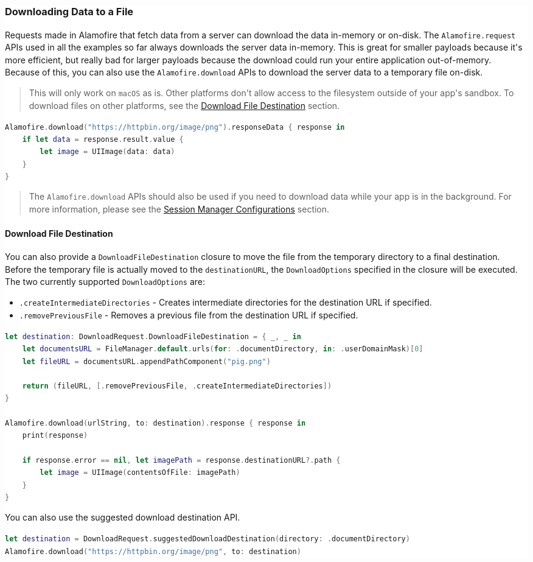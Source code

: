 ### Downloading Data to a File

Requests made in Alamofire that fetch data from a server can download the data in-memory or on-disk. The `Alamofire.request` APIs used in all the examples so far always downloads the server data in-memory. This is great for smaller payloads because it's more efficient, but really bad for larger payloads because the download could run your entire application out-of-memory. Because of this, you can also use the `Alamofire.download` APIs to download the server data to a temporary file on-disk.

> This will only work on `macOS` as is. Other platforms don't allow access to the filesystem outside of your app's sandbox. To download files on other platforms, see the [Download File Destination](#download-file-destination) section.

```swift
Alamofire.download("https://httpbin.org/image/png").responseData { response in
	if let data = response.result.value {
	    let image = UIImage(data: data)
	}
}
```

> The `Alamofire.download` APIs should also be used if you need to download data while your app is in the background. For more information, please see the [Session Manager Configurations](#session-manager) section.

#### Download File Destination

You can also provide a `DownloadFileDestination` closure to move the file from the temporary directory to a final destination. Before the temporary file is actually moved to the `destinationURL`, the `DownloadOptions` specified in the closure will be executed. The two currently supported `DownloadOptions` are:

- `.createIntermediateDirectories` - Creates intermediate directories for the destination URL if specified.
- `.removePreviousFile` - Removes a previous file from the destination URL if specified.

```swift
let destination: DownloadRequest.DownloadFileDestination = { _, _ in
	let documentsURL = FileManager.default.urls(for: .documentDirectory, in: .userDomainMask)[0]
	let fileURL = documentsURL.appendPathComponent("pig.png")

    return (fileURL, [.removePreviousFile, .createIntermediateDirectories])
}

Alamofire.download(urlString, to: destination).response { response in
    print(response)

	if response.error == nil, let imagePath = response.destinationURL?.path {
	    let image = UIImage(contentsOfFile: imagePath)
	}
}
```

You can also use the suggested download destination API.

```swift
let destination = DownloadRequest.suggestedDownloadDestination(directory: .documentDirectory)
Alamofire.download("https://httpbin.org/image/png", to: destination)
```
